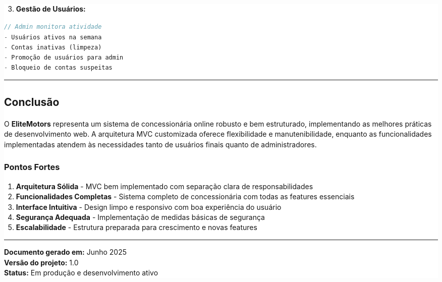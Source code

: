 3. **Gestão de Usuários:**
```php
// Admin monitora atividade
- Usuários ativos na semana
- Contas inativas (limpeza)
- Promoção de usuários para admin
- Bloqueio de contas suspeitas
```

---

## Conclusão

O **EliteMotors** representa um sistema de concessionária online robusto e bem estruturado, implementando as melhores práticas de desenvolvimento web. A arquitetura MVC customizada oferece flexibilidade e manutenibilidade, enquanto as funcionalidades implementadas atendem às necessidades tanto de usuários finais quanto de administradores.

### Pontos Fortes

1. **Arquitetura Sólida** - MVC bem implementado com separação clara de responsabilidades
2. **Funcionalidades Completas** - Sistema completo de concessionária com todas as features essenciais
3. **Interface Intuitiva** - Design limpo e responsivo com boa experiência do usuário
4. **Segurança Adequada** - Implementação de medidas básicas de segurança
5. **Escalabilidade** - Estrutura preparada para crescimento e novas features

---

**Documento gerado em:** Junho 2025  
**Versão do projeto:** 1.0  
**Status:** Em produção e desenvolvimento ativo
